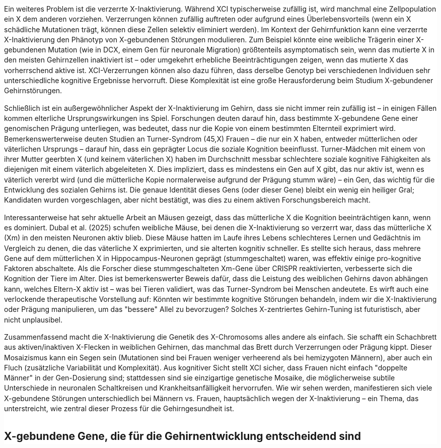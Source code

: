 Ein weiteres Problem ist die verzerrte X-Inaktivierung. Während XCI typischerweise zufällig ist, wird manchmal eine Zellpopulation ein X dem anderen vorziehen. Verzerrungen können zufällig auftreten oder aufgrund eines Überlebensvorteils (wenn ein X schädliche Mutationen trägt, können diese Zellen selektiv eliminiert werden). Im Kontext der Gehirnfunktion kann eine verzerrte X-Inaktivierung den Phänotyp von X-gebundenen Störungen modulieren. Zum Beispiel könnte eine weibliche Trägerin einer X-gebundenen Mutation (wie in DCX, einem Gen für neuronale Migration) größtenteils asymptomatisch sein, wenn das mutierte X in den meisten Gehirnzellen inaktiviert ist – oder umgekehrt erhebliche Beeinträchtigungen zeigen, wenn das mutierte X das vorherrschend aktive ist. XCI-Verzerrungen können also dazu führen, dass derselbe Genotyp bei verschiedenen Individuen sehr unterschiedliche kognitive Ergebnisse hervorruft. Diese Komplexität ist eine große Herausforderung beim Studium X-gebundener Gehirnstörungen.

Schließlich ist ein außergewöhnlicher Aspekt der X-Inaktivierung im Gehirn, dass sie nicht immer rein zufällig ist – in einigen Fällen kommen elterliche Ursprungswirkungen ins Spiel. Forschungen deuten darauf hin, dass bestimmte X-gebundene Gene einer genomischen Prägung unterliegen, was bedeutet, dass nur die Kopie von einem bestimmten Elternteil exprimiert wird. Bemerkenswerterweise deuten Studien an Turner-Syndrom (45,X) Frauen – die nur ein X haben, entweder mütterlichen oder väterlichen Ursprungs – darauf hin, dass ein geprägter Locus die soziale Kognition beeinflusst. Turner-Mädchen mit einem von ihrer Mutter geerbten X (und keinem väterlichen X) haben im Durchschnitt messbar schlechtere soziale kognitive Fähigkeiten als diejenigen mit einem väterlich abgeleiteten X. Dies impliziert, dass es mindestens ein Gen auf X gibt, das nur aktiv ist, wenn es väterlich vererbt wird (und die mütterliche Kopie normalerweise aufgrund der Prägung stumm wäre) – ein Gen, das wichtig für die Entwicklung des sozialen Gehirns ist. Die genaue Identität dieses Gens (oder dieser Gene) bleibt ein wenig ein heiliger Gral; Kandidaten wurden vorgeschlagen, aber nicht bestätigt, was dies zu einem aktiven Forschungsbereich macht.

Interessanterweise hat sehr aktuelle Arbeit an Mäusen gezeigt, dass das mütterliche X die Kognition beeinträchtigen kann, wenn es dominiert. Dubal et al. (2025) schufen weibliche Mäuse, bei denen die X-Inaktivierung so verzerrt war, dass das mütterliche X (Xm) in den meisten Neuronen aktiv blieb. Diese Mäuse hatten im Laufe ihres Lebens schlechteres Lernen und Gedächtnis im Vergleich zu denen, die das väterliche X exprimierten, und sie alterten kognitiv schneller. Es stellte sich heraus, dass mehrere Gene auf dem mütterlichen X in Hippocampus-Neuronen geprägt (stummgeschaltet) waren, was effektiv einige pro-kognitive Faktoren abschaltete. Als die Forscher diese stummgeschalteten Xm-Gene über CRISPR reaktivierten, verbesserte sich die Kognition der Tiere im Alter. Dies ist bemerkenswerter Beweis dafür, dass die Leistung des weiblichen Gehirns davon abhängen kann, welches Eltern-X aktiv ist – was bei Tieren validiert, was das Turner-Syndrom bei Menschen andeutete. Es wirft auch eine verlockende therapeutische Vorstellung auf: Könnten wir bestimmte kognitive Störungen behandeln, indem wir die X-Inaktivierung oder Prägung manipulieren, um das "bessere" Allel zu bevorzugen? Solches X-zentriertes Gehirn-Tuning ist futuristisch, aber nicht unplausibel.

Zusammenfassend macht die X-Inaktivierung die Genetik des X-Chromosoms alles andere als einfach. Sie schafft ein Schachbrett aus aktiven/inaktiven X-Flecken in weiblichen Gehirnen, das manchmal das Brett durch Verzerrungen oder Prägung kippt. Dieser Mosaizismus kann ein Segen sein (Mutationen sind bei Frauen weniger verheerend als bei hemizygoten Männern), aber auch ein Fluch (zusätzliche Variabilität und Komplexität). Aus kognitiver Sicht stellt XCI sicher, dass Frauen nicht einfach "doppelte Männer" in der Gen-Dosierung sind; stattdessen sind sie einzigartige genetische Mosaike, die möglicherweise subtile Unterschiede in neuronalen Schaltkreisen und Krankheitsanfälligkeit hervorrufen. Wie wir sehen werden, manifestieren sich viele X-gebundene Störungen unterschiedlich bei Männern vs. Frauen, hauptsächlich wegen der X-Inaktivierung – ein Thema, das unterstreicht, wie zentral dieser Prozess für die Gehirngesundheit ist.

## X-gebundene Gene, die für die Gehirnentwicklung entscheidend sind
